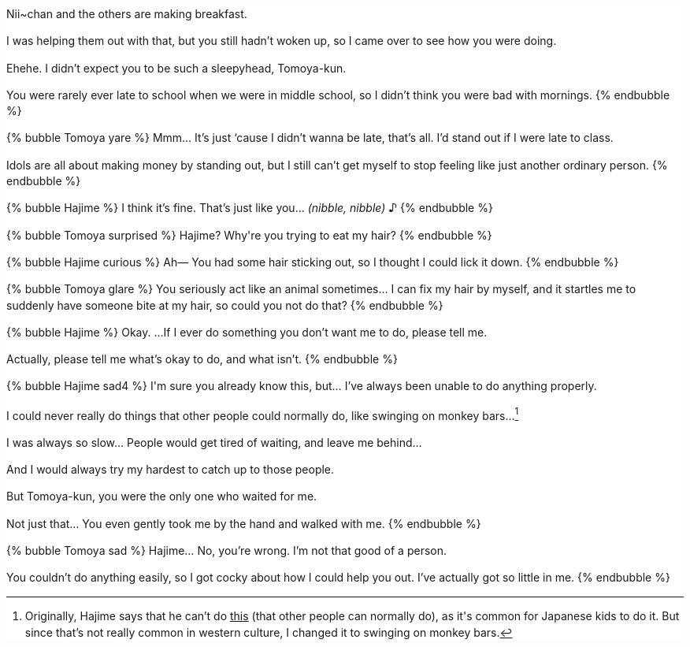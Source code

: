 Nii~chan and the others are making breakfast.

I was helping them out with that, but you still hadn’t woken up, so I came over to see how you were doing.

Ehehe. I didn’t expect you to be such a sleepyhead, Tomoya-kun.

You were rarely ever late to school when we were in middle school, so I didn’t think you were bad with mornings.
{% endbubble %}

{% bubble Tomoya yare %}
Mmm… It’s just ‘cause I didn’t wanna be late, that’s all. I’d stand out if I were late to class.

Idols are all about making money by standing out, but I still can’t get myself to stop feeling like just another ordinary person.
{% endbubble %}

{% bubble Hajime %}
I think it’s fine. That’s just like you… <em><th>(nibble, nibble)</th></em> ♪
{% endbubble %}

{% bubble Tomoya surprised %}
Hajime? Why're you trying to eat my hair?
{% endbubble %}

{% bubble Hajime curious %}
Ah— You had some hair sticking out, so I thought I could lick it down.
{% endbubble %}

{% bubble Tomoya glare %}
You seriously act like an animal sometimes… I can fix my hair by myself, and it startles me to suddenly have someone bite at my hair, so could you not do that?
{% endbubble %}

{% bubble Hajime %}
Okay.  …If I ever do something you don’t want me to do, please tell me.

Actually, please tell me what’s okay to do, and what isn’t.
{% endbubble %}

{% bubble Hajime sad4 %}
I'm sure you already know this, but… I’ve always been unable to do anything properly.

I could never really do things that other people could normally do, like swinging on monkey bars…[^5]

I was always so slow… People would get tired of waiting, and leave me behind…

And I would always try my hardest to catch up to those people.

But Tomoya-kun, you were the only one who waited for me.

Not just that… You even gently took me by the hand and walked with me.
{% endbubble %}

{% bubble Tomoya sad %}
Hajime… No, you’re wrong. I’m not that good of a person.

You couldn’t do anything easily, so I got cocky about how I could help you out. I’ve actually got so little in me.
{% endbubble %}


[^1]: The shadow Madara talks about is Jungian psychology.
[^2]: In Japan, the season for ghost stories is typically in summer.
[^3]: He unusually asks for permission with <em>dame kana</em>.
[^4]: Fun fact, Swahili has similar pronunciation to Japanese, hence why Chiaki chose it as his excuse.
[^5]: Originally, Hajime says that he can’t do <a href="https://www.sakaagari-kotsu.com/practice/maemawari-ori.html" target="_blank">this</a> (that other people can normally do), as it's common for Japanese kids to do it. But since that’s not really common in western culture, I changed it to swinging on monkey bars.
[^6]: This is a reference to <a href="https://ensemble-stars.fandom.com/wiki/Crash_Course" target="_blank">Crash Course</a>.